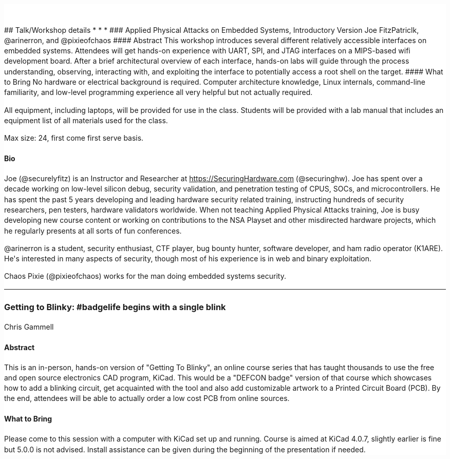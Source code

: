 <br/>
<br/>
## Talk/Workshop details
* * *
### Applied Physical Attacks on Embedded Systems, Introductory Version
Joe FitzPatriclk, @arinerron, and @pixieofchaos
#### Abstract
This workshop introduces several different relatively accessible interfaces on embedded systems. Attendees will get hands-on experience with UART, SPI, and JTAG interfaces on a MIPS-based wifi development board. After a brief architectural overview of each interface, hands-on labs will guide through the process understanding, observing, interacting with, and exploiting the interface to potentially access a root shell on the target.
#### What to Bring
No hardware or electrical background is required. Computer architecture knowledge, Linux internals, command-line familiarity, and low-level programming experience all very helpful but not actually required.

All equipment, including laptops, will be provided for use in the class. Students will be provided with a lab manual that includes an equipment list of all materials used for the class.

Max size: 24, first come first serve basis.
#### Bio
Joe (@securelyfitz) is an Instructor and Researcher at https://SecuringHardware.com (@securinghw). Joe has spent over a decade working on low-level silicon debug, security validation, and penetration testing of CPUS, SOCs, and microcontrollers. He has spent the past 5 years developing and leading hardware security related training, instructing hundreds of security researchers, pen testers, hardware validators worldwide. When not teaching Applied Physical Attacks training, Joe is busy developing new course content or working on contributions to the NSA Playset and other misdirected hardware projects, which he regularly presents at all sorts of fun conferences.

@arinerron is a student, security enthusiast, CTF player, bug bounty hunter, software developer, and ham radio operator (K1ARE). He's interested in many aspects of security, though most of his experience is in web and binary exploitation.

Chaos Pixie (@pixieofchaos) works for the man doing embedded systems security.
* * *
### Getting to Blinky: #badgelife begins with a single blink
Chris Gammell
#### Abstract
This is an in-person, hands-on version of "Getting To Blinky", an online course series that has taught thousands to use the free and open source electronics CAD program, KiCad. This would be a "DEFCON badge" version of that course which showcases how to add a blinking circuit, get acquainted with the tool and also add customizable artwork to a Printed Circuit Board (PCB). By the end, attendees will be able to actually order a low cost PCB from online sources.
#### What to Bring
Please come to this session with a computer with KiCad set up and running.  Course is aimed at KiCad 4.0.7, slightly earlier is fine but 5.0.0 is not advised. Install assistance can be given during the beginning of the presentation if needed.
